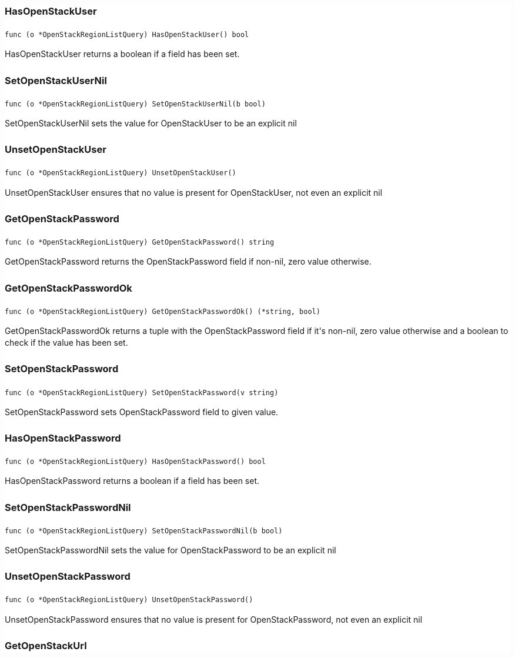 ### HasOpenStackUser

`func (o *OpenStackRegionListQuery) HasOpenStackUser() bool`

HasOpenStackUser returns a boolean if a field has been set.

### SetOpenStackUserNil

`func (o *OpenStackRegionListQuery) SetOpenStackUserNil(b bool)`

 SetOpenStackUserNil sets the value for OpenStackUser to be an explicit nil

### UnsetOpenStackUser
`func (o *OpenStackRegionListQuery) UnsetOpenStackUser()`

UnsetOpenStackUser ensures that no value is present for OpenStackUser, not even an explicit nil
### GetOpenStackPassword

`func (o *OpenStackRegionListQuery) GetOpenStackPassword() string`

GetOpenStackPassword returns the OpenStackPassword field if non-nil, zero value otherwise.

### GetOpenStackPasswordOk

`func (o *OpenStackRegionListQuery) GetOpenStackPasswordOk() (*string, bool)`

GetOpenStackPasswordOk returns a tuple with the OpenStackPassword field if it's non-nil, zero value otherwise
and a boolean to check if the value has been set.

### SetOpenStackPassword

`func (o *OpenStackRegionListQuery) SetOpenStackPassword(v string)`

SetOpenStackPassword sets OpenStackPassword field to given value.

### HasOpenStackPassword

`func (o *OpenStackRegionListQuery) HasOpenStackPassword() bool`

HasOpenStackPassword returns a boolean if a field has been set.

### SetOpenStackPasswordNil

`func (o *OpenStackRegionListQuery) SetOpenStackPasswordNil(b bool)`

 SetOpenStackPasswordNil sets the value for OpenStackPassword to be an explicit nil

### UnsetOpenStackPassword
`func (o *OpenStackRegionListQuery) UnsetOpenStackPassword()`

UnsetOpenStackPassword ensures that no value is present for OpenStackPassword, not even an explicit nil
### GetOpenStackUrl
